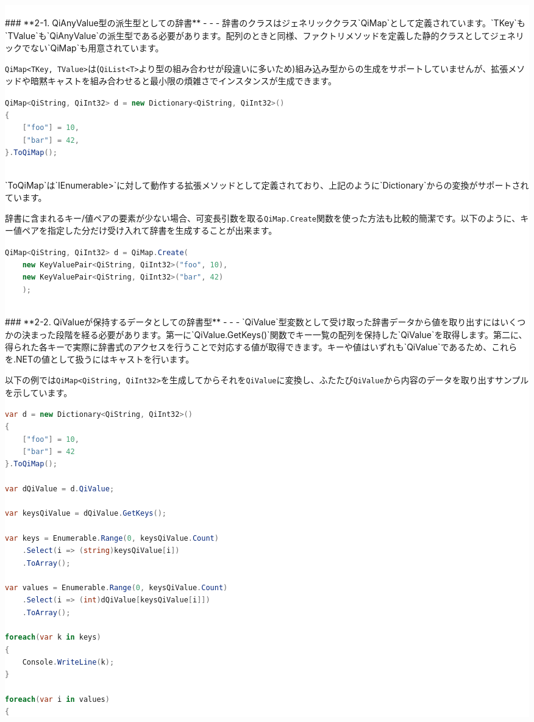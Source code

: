 
<br/>
### **2-1. QiAnyValue型の派生型としての辞書**
- - -
辞書のクラスはジェネリッククラス`QiMap<TKey, TValue>`として定義されています。`TKey`も`TValue`も`QiAnyValue`の派生型である必要があります。配列のときと同様、ファクトリメソッドを定義した静的クラスとしてジェネリックでない`QiMap`も用意されています。


`QiMap<TKey, TValue>`は(`QiList<T>`より型の組み合わせが段違いに多いため)組み込み型からの生成をサポートしていませんが、拡張メソッドや暗黙キャストを組み合わせると最小限の煩雑さでインスタンスが生成できます。

```csharp
QiMap<QiString, QiInt32> d = new Dictionary<QiString, QiInt32>()
{
    ["foo"] = 10,
    ["bar"] = 42,
}.ToQiMap();
```

<br/>
`ToQiMap`は`IEnumerable<KeyValuePair<TKey, TValue>>`に対して動作する拡張メソッドとして定義されており、上記のように`Dictionary`からの変換がサポートされています。

辞書に含まれるキー/値ペアの要素が少ない場合、可変長引数を取る`QiMap.Create`関数を使った方法も比較的簡潔です。以下のように、キー値ペアを指定した分だけ受け入れて辞書を生成することが出来ます。

```csharp
QiMap<QiString, QiInt32> d = QiMap.Create(
    new KeyValuePair<QiString, QiInt32>("foo", 10),
    new KeyValuePair<QiString, QiInt32>("bar", 42)
    );
```

<br/>
### **2-2. QiValueが保持するデータとしての辞書型**
- - -
`QiValue`型変数として受け取った辞書データから値を取り出すにはいくつかの決まった段階を経る必要があります。第一に`QiValue.GetKeys()`関数でキー一覧の配列を保持した`QiValue`を取得します。第二に、得られた各キーで実際に辞書式のアクセスを行うことで対応する値が取得できます。キーや値はいずれも`QiValue`であるため、これらを.NETの値として扱うにはキャストを行います。

以下の例では`QiMap<QiString, QiInt32>`を生成してからそれを`QiValue`に変換し、ふたたび`QiValue`から内容のデータを取り出すサンプルを示しています。

```csharp
var d = new Dictionary<QiString, QiInt32>()
{
    ["foo"] = 10,
    ["bar"] = 42
}.ToQiMap();

var dQiValue = d.QiValue;

var keysQiValue = dQiValue.GetKeys();

var keys = Enumerable.Range(0, keysQiValue.Count)
    .Select(i => (string)keysQiValue[i])
    .ToArray();

var values = Enumerable.Range(0, keysQiValue.Count)
    .Select(i => (int)dQiValue[keysQiValue[i]])
    .ToArray();

foreach(var k in keys)
{
    Console.WriteLine(k);
}

foreach(var i in values)
{
```